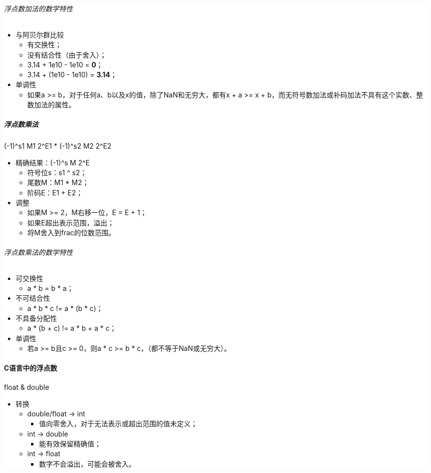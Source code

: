 ###### 浮点数加法的数学特性

+ 与阿贝尔群比较
  + 有交换性；
  + 没有结合性（由于舍入）；
  + 3.14 + 1e10 - 1e10 = **0**；
  + 3.14 + (1e10 - 1e10) = **3.14**；
+ 单调性
  + 如果a >= b，对于任何a、b以及x的值，除了NaN和无穷大，都有x + a >= x + b，而无符号数加法或补码加法不具有这个实数、整数加法的属性。

##### 浮点数乘法

(-1)^s1 M1 2^E1 \* (-1)^s2 M2 2^E2

+ 精确结果：(-1)^s M 2^E
  + 符号位s：s1 ^ s2；
  + 尾数M：M1 \* M2；
  + 阶码E：E1 + E2；
+ 调整
  + 如果M >= 2，M右移一位，E = E + 1；
  + 如果E超出表示范围，溢出；
  + 将M舍入到frac的位数范围。

###### 浮点数乘法的数学特性

+ 可交换性
  + a \* b = b \* a；
+ 不可结合性
  + a \* b \* c != a \* (b * c)；
+ 不具备分配性
  + a \* (b + c) != a \* b + a \* c；
+ 单调性
  + 若a >= b且c >= 0，则a \* c >= b \* c，（都不等于NaN或无穷大）。

#### C语言中的浮点数

float & double

+ 转换
  + double/float -> int
    + 值向零舍入，对于无法表示或超出范围的值未定义；
  + int -> double
    + 能有效保留精确值；
  + int -> float
    + 数字不会溢出，可能会被舍入。
